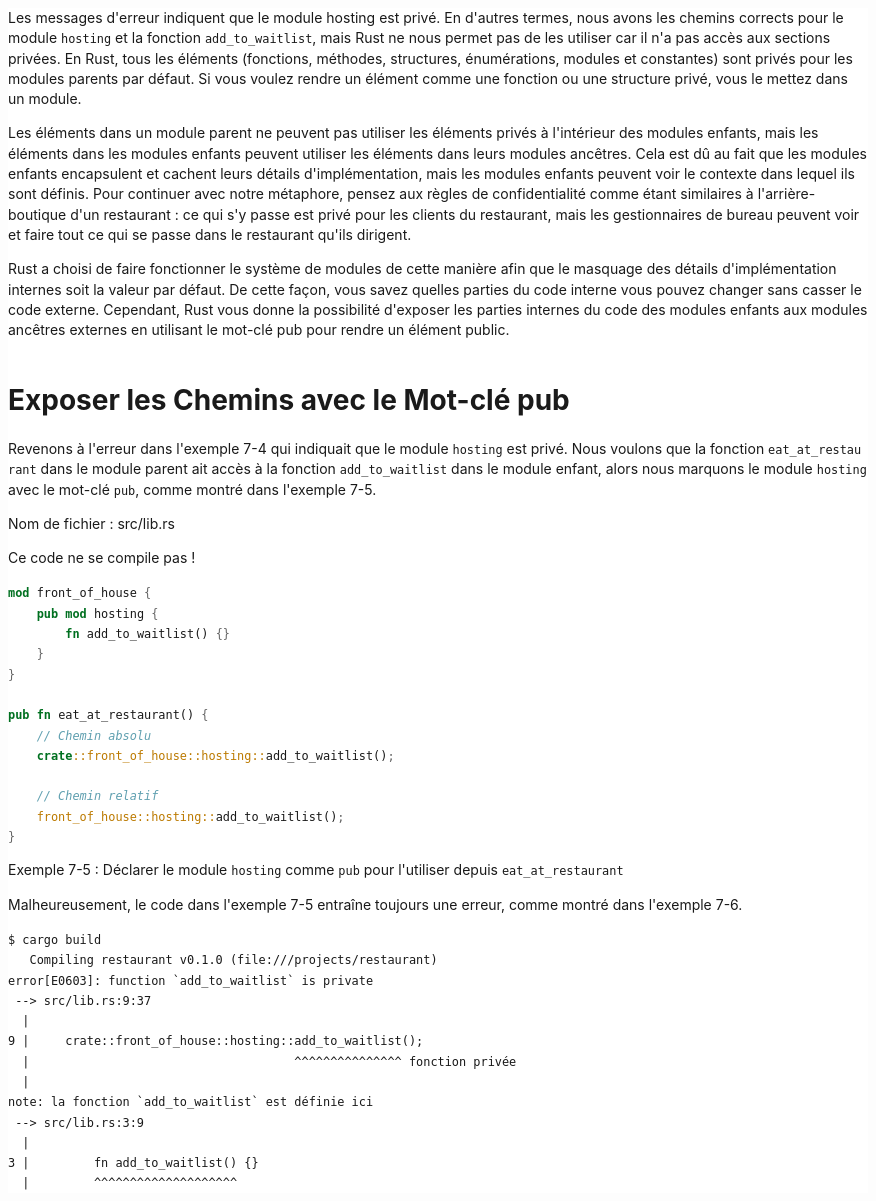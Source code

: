 Les messages d'erreur indiquent que le module hosting est privé. En d'autres termes, nous avons les chemins corrects pour le module `hosting` et la fonction `add_to_waitlist`, mais Rust ne nous permet pas de les utiliser car il n'a pas accès aux sections privées. En Rust, tous les éléments (fonctions, méthodes, structures, énumérations, modules et constantes) sont privés pour les modules parents par défaut. Si vous voulez rendre un élément comme une fonction ou une structure privé, vous le mettez dans un module.

Les éléments dans un module parent ne peuvent pas utiliser les éléments privés à l'intérieur des modules enfants, mais les éléments dans les modules enfants peuvent utiliser les éléments dans leurs modules ancêtres. Cela est dû au fait que les modules enfants encapsulent et cachent leurs détails d'implémentation, mais les modules enfants peuvent voir le contexte dans lequel ils sont définis. Pour continuer avec notre métaphore, pensez aux règles de confidentialité comme étant similaires à l'arrière-boutique d'un restaurant : ce qui s'y passe est privé pour les clients du restaurant, mais les gestionnaires de bureau peuvent voir et faire tout ce qui se passe dans le restaurant qu'ils dirigent.

Rust a choisi de faire fonctionner le système de modules de cette manière afin que le masquage des détails d'implémentation internes soit la valeur par défaut. De cette façon, vous savez quelles parties du code interne vous pouvez changer sans casser le code externe. Cependant, Rust vous donne la possibilité d'exposer les parties internes du code des modules enfants aux modules ancêtres externes en utilisant le mot-clé pub pour rendre un élément public.
# Exposer les Chemins avec le Mot-clé pub

Revenons à l'erreur dans l'exemple 7-4 qui indiquait que le module `hosting` est privé. Nous voulons que la fonction `eat_at_restaurant` dans le module parent ait accès à la fonction `add_to_waitlist` dans le module enfant, alors nous marquons le module `hosting` avec le mot-clé `pub`, comme montré dans l'exemple 7-5.

Nom de fichier : src/lib.rs

Ce code ne se compile pas !
```rust
mod front_of_house {
    pub mod hosting {
        fn add_to_waitlist() {}
    }
}

pub fn eat_at_restaurant() {
    // Chemin absolu
    crate::front_of_house::hosting::add_to_waitlist();

    // Chemin relatif
    front_of_house::hosting::add_to_waitlist();
}
```
Exemple 7-5 : Déclarer le module `hosting` comme `pub` pour l'utiliser depuis `eat_at_restaurant`

Malheureusement, le code dans l'exemple 7-5 entraîne toujours une erreur, comme montré dans l'exemple 7-6.
```
$ cargo build
   Compiling restaurant v0.1.0 (file:///projects/restaurant)
error[E0603]: function `add_to_waitlist` is private
 --> src/lib.rs:9:37
  |
9 |     crate::front_of_house::hosting::add_to_waitlist();
  |                                     ^^^^^^^^^^^^^^^ fonction privée
  |
note: la fonction `add_to_waitlist` est définie ici
 --> src/lib.rs:3:9
  |
3 |         fn add_to_waitlist() {}
  |         ^^^^^^^^^^^^^^^^^^^^

```